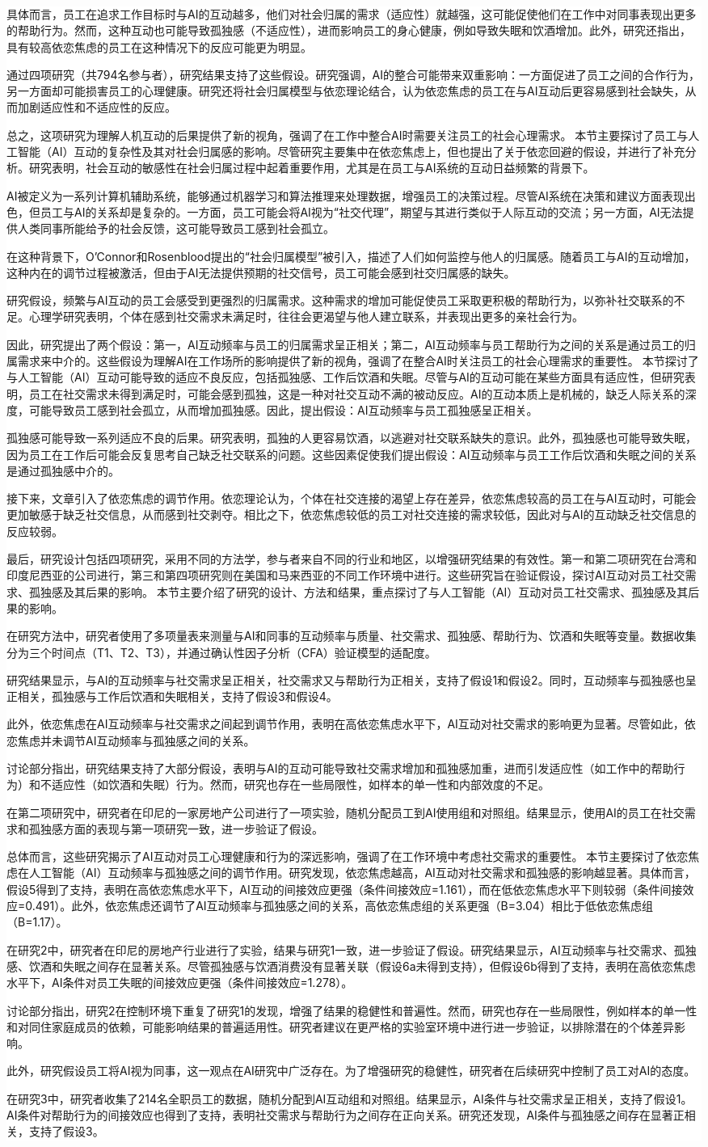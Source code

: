 具体而言，员工在追求工作目标时与AI的互动越多，他们对社会归属的需求（适应性）就越强，这可能促使他们在工作中对同事表现出更多的帮助行为。然而，这种互动也可能导致孤独感（不适应性），进而影响员工的身心健康，例如导致失眠和饮酒增加。此外，研究还指出，具有较高依恋焦虑的员工在这种情况下的反应可能更为明显。

通过四项研究（共794名参与者），研究结果支持了这些假设。研究强调，AI的整合可能带来双重影响：一方面促进了员工之间的合作行为，另一方面却可能损害员工的心理健康。研究还将社会归属模型与依恋理论结合，认为依恋焦虑的员工在与AI互动后更容易感到社会缺失，从而加剧适应性和不适应性的反应。

总之，这项研究为理解人机互动的后果提供了新的视角，强调了在工作中整合AI时需要关注员工的社会心理需求。
本节主要探讨了员工与人工智能（AI）互动的复杂性及其对社会归属感的影响。尽管研究主要集中在依恋焦虑上，但也提出了关于依恋回避的假设，并进行了补充分析。研究表明，社会互动的敏感性在社会归属过程中起着重要作用，尤其是在员工与AI系统的互动日益频繁的背景下。

AI被定义为一系列计算机辅助系统，能够通过机器学习和算法推理来处理数据，增强员工的决策过程。尽管AI系统在决策和建议方面表现出色，但员工与AI的关系却是复杂的。一方面，员工可能会将AI视为“社交代理”，期望与其进行类似于人际互动的交流；另一方面，AI无法提供人类同事所能给予的社会反馈，这可能导致员工感到社会孤立。

在这种背景下，O’Connor和Rosenblood提出的“社会归属模型”被引入，描述了人们如何监控与他人的归属感。随着员工与AI的互动增加，这种内在的调节过程被激活，但由于AI无法提供预期的社交信号，员工可能会感到社交归属感的缺失。

研究假设，频繁与AI互动的员工会感受到更强烈的归属需求。这种需求的增加可能促使员工采取更积极的帮助行为，以弥补社交联系的不足。心理学研究表明，个体在感到社交需求未满足时，往往会更渴望与他人建立联系，并表现出更多的亲社会行为。

因此，研究提出了两个假设：第一，AI互动频率与员工的归属需求呈正相关；第二，AI互动频率与员工帮助行为之间的关系是通过员工的归属需求来中介的。这些假设为理解AI在工作场所的影响提供了新的视角，强调了在整合AI时关注员工的社会心理需求的重要性。
本节探讨了与人工智能（AI）互动可能导致的适应不良反应，包括孤独感、工作后饮酒和失眠。尽管与AI的互动可能在某些方面具有适应性，但研究表明，员工在社交需求未得到满足时，可能会感到孤独，这是一种对社交互动不满的被动反应。AI的互动本质上是机械的，缺乏人际关系的深度，可能导致员工感到社会孤立，从而增加孤独感。因此，提出假设：AI互动频率与员工孤独感呈正相关。

孤独感可能导致一系列适应不良的后果。研究表明，孤独的人更容易饮酒，以逃避对社交联系缺失的意识。此外，孤独感也可能导致失眠，因为员工在工作后可能会反复思考自己缺乏社交联系的问题。这些因素促使我们提出假设：AI互动频率与员工工作后饮酒和失眠之间的关系是通过孤独感中介的。

接下来，文章引入了依恋焦虑的调节作用。依恋理论认为，个体在社交连接的渴望上存在差异，依恋焦虑较高的员工在与AI互动时，可能会更加敏感于缺乏社交信息，从而感到社交剥夺。相比之下，依恋焦虑较低的员工对社交连接的需求较低，因此对与AI的互动缺乏社交信息的反应较弱。

最后，研究设计包括四项研究，采用不同的方法学，参与者来自不同的行业和地区，以增强研究结果的有效性。第一和第二项研究在台湾和印度尼西亚的公司进行，第三和第四项研究则在美国和马来西亚的不同工作环境中进行。这些研究旨在验证假设，探讨AI互动对员工社交需求、孤独感及其后果的影响。
本节主要介绍了研究的设计、方法和结果，重点探讨了与人工智能（AI）互动对员工社交需求、孤独感及其后果的影响。

在研究方法中，研究者使用了多项量表来测量与AI和同事的互动频率与质量、社交需求、孤独感、帮助行为、饮酒和失眠等变量。数据收集分为三个时间点（T1、T2、T3），并通过确认性因子分析（CFA）验证模型的适配度。

研究结果显示，与AI的互动频率与社交需求呈正相关，社交需求又与帮助行为正相关，支持了假设1和假设2。同时，互动频率与孤独感也呈正相关，孤独感与工作后饮酒和失眠相关，支持了假设3和假设4。

此外，依恋焦虑在AI互动频率与社交需求之间起到调节作用，表明在高依恋焦虑水平下，AI互动对社交需求的影响更为显著。尽管如此，依恋焦虑并未调节AI互动频率与孤独感之间的关系。

讨论部分指出，研究结果支持了大部分假设，表明与AI的互动可能导致社交需求增加和孤独感加重，进而引发适应性（如工作中的帮助行为）和不适应性（如饮酒和失眠）行为。然而，研究也存在一些局限性，如样本的单一性和内部效度的不足。

在第二项研究中，研究者在印尼的一家房地产公司进行了一项实验，随机分配员工到AI使用组和对照组。结果显示，使用AI的员工在社交需求和孤独感方面的表现与第一项研究一致，进一步验证了假设。

总体而言，这些研究揭示了AI互动对员工心理健康和行为的深远影响，强调了在工作环境中考虑社交需求的重要性。
本节主要探讨了依恋焦虑在人工智能（AI）互动频率与孤独感之间的调节作用。研究发现，依恋焦虑越高，AI互动对社交需求和孤独感的影响越显著。具体而言，假设5得到了支持，表明在高依恋焦虑水平下，AI互动的间接效应更强（条件间接效应=1.161），而在低依恋焦虑水平下则较弱（条件间接效应=0.491）。此外，依恋焦虑还调节了AI互动频率与孤独感之间的关系，高依恋焦虑组的关系更强（B=3.04）相比于低依恋焦虑组（B=1.17）。

在研究2中，研究者在印尼的房地产行业进行了实验，结果与研究1一致，进一步验证了假设。研究结果显示，AI互动频率与社交需求、孤独感、饮酒和失眠之间存在显著关系。尽管孤独感与饮酒消费没有显著关联（假设6a未得到支持），但假设6b得到了支持，表明在高依恋焦虑水平下，AI条件对员工失眠的间接效应更强（条件间接效应=1.278）。

讨论部分指出，研究2在控制环境下重复了研究1的发现，增强了结果的稳健性和普遍性。然而，研究也存在一些局限性，例如样本的单一性和对同住家庭成员的依赖，可能影响结果的普遍适用性。研究者建议在更严格的实验室环境中进行进一步验证，以排除潜在的个体差异影响。

此外，研究假设员工将AI视为同事，这一观点在AI研究中广泛存在。为了增强研究的稳健性，研究者在后续研究中控制了员工对AI的态度。

在研究3中，研究者收集了214名全职员工的数据，随机分配到AI互动组和对照组。结果显示，AI条件与社交需求呈正相关，支持了假设1。AI条件对帮助行为的间接效应也得到了支持，表明社交需求与帮助行为之间存在正向关系。研究还发现，AI条件与孤独感之间存在显著正相关，支持了假设3。

